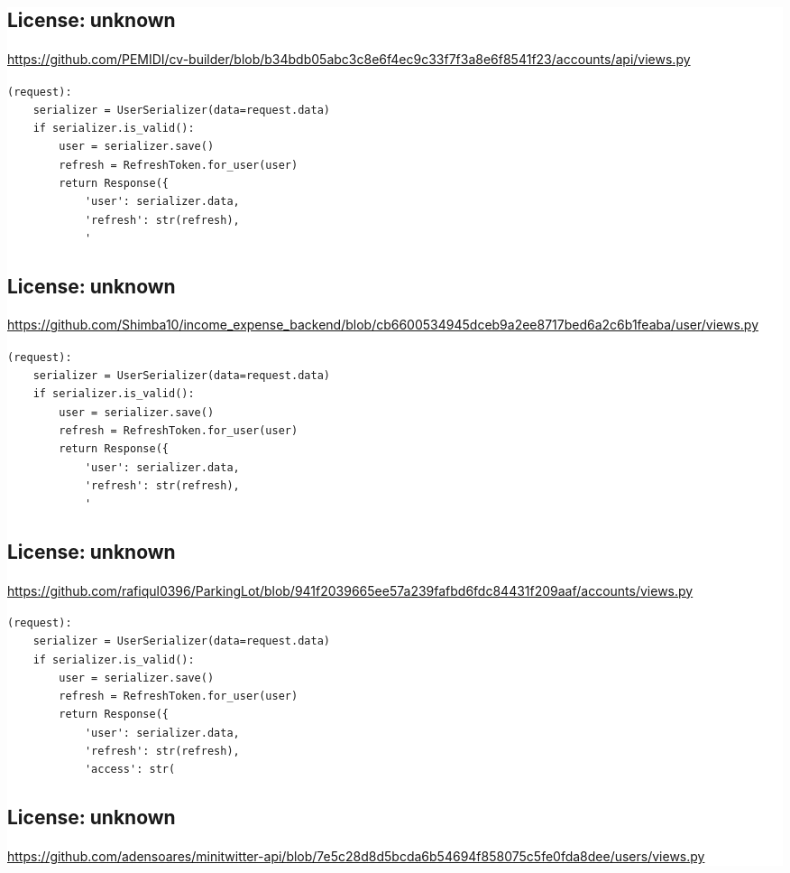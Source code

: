 
## License: unknown
https://github.com/PEMIDI/cv-builder/blob/b34bdb05abc3c8e6f4ec9c33f7f3a8e6f8541f23/accounts/api/views.py

```
(request):
    serializer = UserSerializer(data=request.data)
    if serializer.is_valid():
        user = serializer.save()
        refresh = RefreshToken.for_user(user)
        return Response({
            'user': serializer.data,
            'refresh': str(refresh),
            '
```


## License: unknown
https://github.com/Shimba10/income_expense_backend/blob/cb6600534945dceb9a2ee8717bed6a2c6b1feaba/user/views.py

```
(request):
    serializer = UserSerializer(data=request.data)
    if serializer.is_valid():
        user = serializer.save()
        refresh = RefreshToken.for_user(user)
        return Response({
            'user': serializer.data,
            'refresh': str(refresh),
            '
```


## License: unknown
https://github.com/rafiqul0396/ParkingLot/blob/941f2039665ee57a239fafbd6fdc84431f209aaf/accounts/views.py

```
(request):
    serializer = UserSerializer(data=request.data)
    if serializer.is_valid():
        user = serializer.save()
        refresh = RefreshToken.for_user(user)
        return Response({
            'user': serializer.data,
            'refresh': str(refresh),
            'access': str(
```


## License: unknown
https://github.com/adensoares/minitwitter-api/blob/7e5c28d8d5bcda6b54694f858075c5fe0fda8dee/users/views.py
